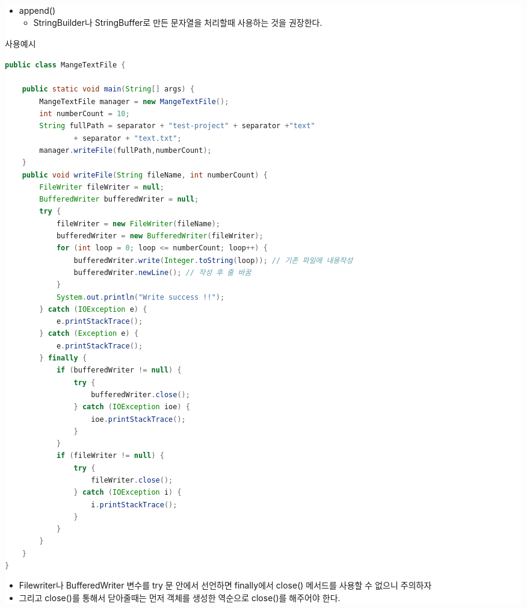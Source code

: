 

- append()
  - StringBuilder나 StringBuffer로 만든 문자열을 처리할때 사용하는 것을 권장한다.



사용예시

```JAVA
public class MangeTextFile {

    public static void main(String[] args) {
        MangeTextFile manager = new MangeTextFile();
        int numberCount = 10;
        String fullPath = separator + "test-project" + separator +"text"
                + separator + "text.txt";
        manager.writeFile(fullPath,numberCount);
    }
    public void writeFile(String fileName, int numberCount) {
        FileWriter fileWriter = null;
        BufferedWriter bufferedWriter = null;
        try {
            fileWriter = new FileWriter(fileName);
            bufferedWriter = new BufferedWriter(fileWriter);
            for (int loop = 0; loop <= numberCount; loop++) {
                bufferedWriter.write(Integer.toString(loop)); // 기존 파일에 내용작성
                bufferedWriter.newLine(); // 작성 후 줄 바꿈
            }
            System.out.println("Write success !!");
        } catch (IOException e) {
            e.printStackTrace();
        } catch (Exception e) {
            e.printStackTrace();
        } finally {
            if (bufferedWriter != null) {
                try {
                    bufferedWriter.close();
                } catch (IOException ioe) {
                    ioe.printStackTrace();
                }
            }
            if (fileWriter != null) {
                try {
                    fileWriter.close();
                } catch (IOException i) {
                    i.printStackTrace();
                }
            }
        }
    }
}
```

- Filewriter나 BufferedWriter 변수를 try 문 안에서 선언하면 finally에서 close() 메서드를 사용할 수 없으니 주의하자
- 그리고 close()를 통해서 닫아줄때는 먼저 객체를 생성한 역순으로 close()를 해주어야 한다.
